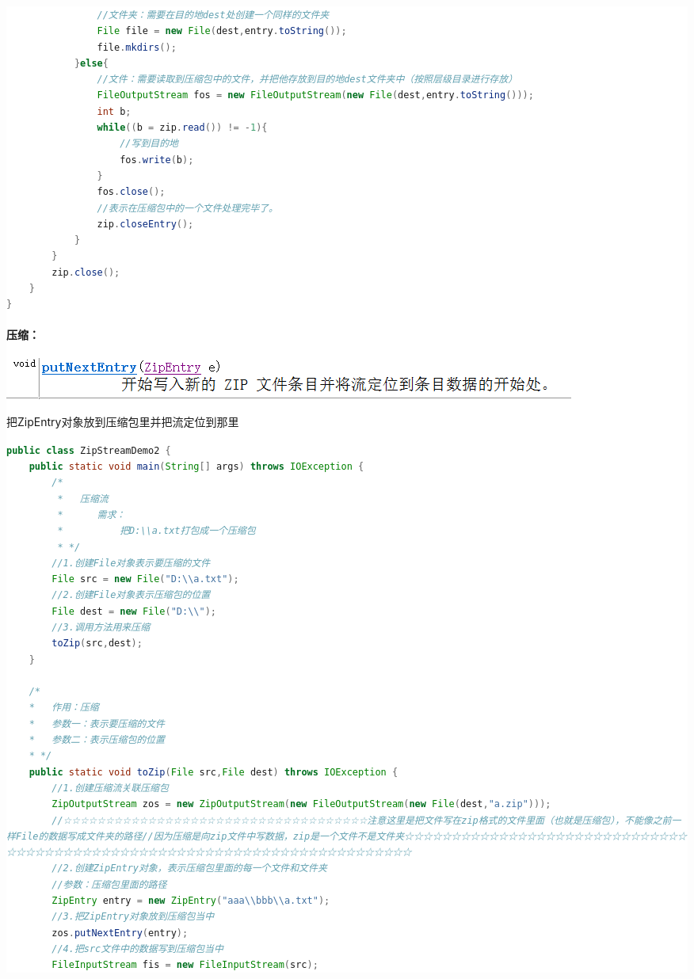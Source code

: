 ```java
                //文件夹：需要在目的地dest处创建一个同样的文件夹
                File file = new File(dest,entry.toString());
                file.mkdirs();
            }else{
                //文件：需要读取到压缩包中的文件，并把他存放到目的地dest文件夹中（按照层级目录进行存放）
                FileOutputStream fos = new FileOutputStream(new File(dest,entry.toString()));
                int b;
                while((b = zip.read()) != -1){
                    //写到目的地
                    fos.write(b);
                }
                fos.close();
                //表示在压缩包中的一个文件处理完毕了。
                zip.closeEntry();
            }
        }
        zip.close();
    }
}
```

#### 压缩：

![](IO流（其他流）.assets/image-20241116111416912.png)

把ZipEntry对象放到压缩包里并把流定位到那里

```java
public class ZipStreamDemo2 {
    public static void main(String[] args) throws IOException {
        /*
         *   压缩流
         *      需求：
         *          把D:\\a.txt打包成一个压缩包
         * */
        //1.创建File对象表示要压缩的文件
        File src = new File("D:\\a.txt");
        //2.创建File对象表示压缩包的位置
        File dest = new File("D:\\");
        //3.调用方法用来压缩
        toZip(src,dest);
    }

    /*
    *   作用：压缩
    *   参数一：表示要压缩的文件
    *   参数二：表示压缩包的位置
    * */
    public static void toZip(File src,File dest) throws IOException {
        //1.创建压缩流关联压缩包
        ZipOutputStream zos = new ZipOutputStream(new FileOutputStream(new File(dest,"a.zip")));
        //☆☆☆☆☆☆☆☆☆☆☆☆☆☆☆☆☆☆☆☆☆☆☆☆☆☆☆☆☆☆☆☆☆☆☆☆注意这里是把文件写在zip格式的文件里面（也就是压缩包），不能像之前一样File的数据写成文件夹的路径//因为压缩是向zip文件中写数据，zip是一个文件不是文件夹☆☆☆☆☆☆☆☆☆☆☆☆☆☆☆☆☆☆☆☆☆☆☆☆☆☆☆☆☆☆☆☆☆☆☆☆☆☆☆☆☆☆☆☆☆☆☆☆☆☆☆☆☆☆☆☆☆☆☆☆☆☆☆☆☆☆☆☆☆☆☆☆☆
        //2.创建ZipEntry对象，表示压缩包里面的每一个文件和文件夹
        //参数：压缩包里面的路径
        ZipEntry entry = new ZipEntry("aaa\\bbb\\a.txt");
        //3.把ZipEntry对象放到压缩包当中
        zos.putNextEntry(entry);
        //4.把src文件中的数据写到压缩包当中
        FileInputStream fis = new FileInputStream(src);
```